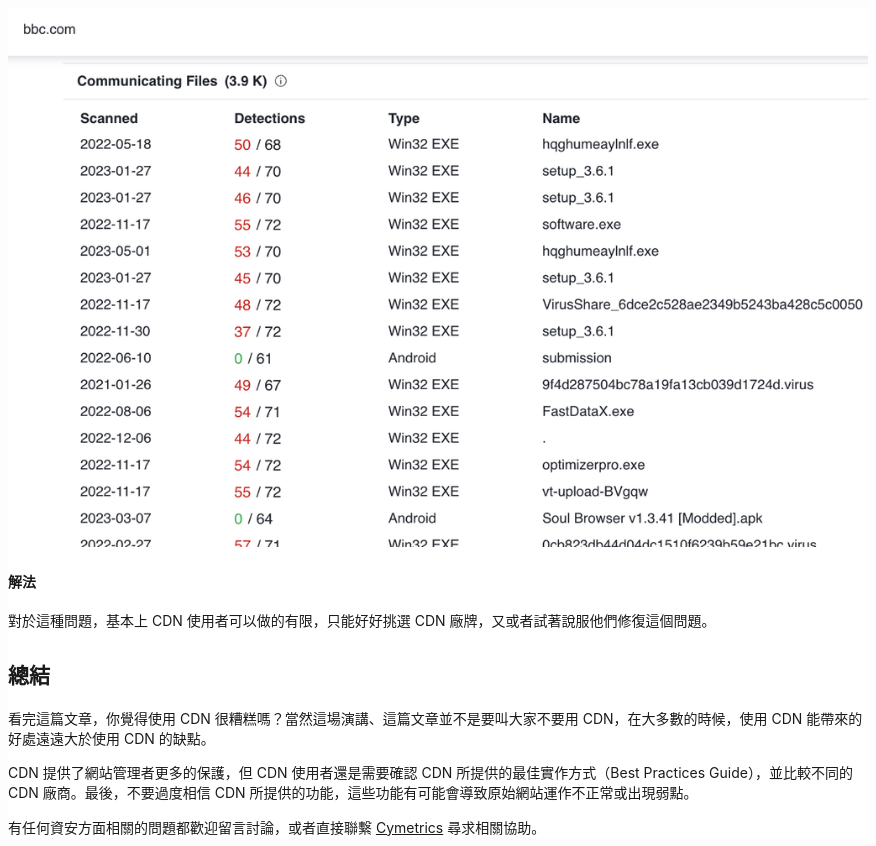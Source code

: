 ![](/img/posts/seadog007/dangers-in-cdn/bbc_virus.png)

#### 解法
對於這種問題，基本上 CDN 使用者可以做的有限，只能好好挑選 CDN 廠牌，又或者試著說服他們修復這個問題。

## 總結
看完這篇文章，你覺得使用 CDN 很糟糕嗎？當然這場演講、這篇文章並不是要叫大家不要用 CDN，在大多數的時候，使用 CDN 能帶來的好處遠遠大於使用 CDN 的缺點。

CDN 提供了網站管理者更多的保護，但 CDN 使用者還是需要確認 CDN 所提供的最佳實作方式（Best Practices Guide），並比較不同的 CDN 廠商。最後，不要過度相信 CDN 所提供的功能，這些功能有可能會導致原始網站運作不正常或出現弱點。

有任何資安方面相關的問題都歡迎留言討論，或者直接聯繫 [Cymetrics](https://cymetrics.io/zh-tw/) 尋求相關協助。

